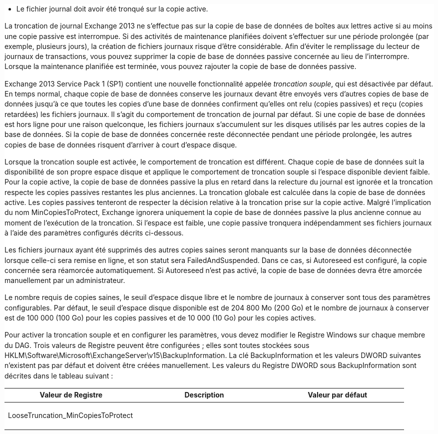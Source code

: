   - Le fichier journal doit avoir été tronqué sur la copie active.

La troncation de journal Exchange 2013 ne s’effectue pas sur la copie de base de données de boîtes aux lettres active si au moins une copie passive est interrompue. Si des activités de maintenance planifiées doivent s’effectuer sur une période prolongée (par exemple, plusieurs jours), la création de fichiers journaux risque d’être considérable. Afin d’éviter le remplissage du lecteur de journaux de transactions, vous pouvez supprimer la copie de base de données passive concernée au lieu de l’interrompre. Lorsque la maintenance planifiée est terminée, vous pouvez rajouter la copie de base de données passive.

Exchange 2013 Service Pack 1 (SP1) contient une nouvelle fonctionnalité appelée *troncation souple*, qui est désactivée par défaut. En temps normal, chaque copie de base de données conserve les journaux devant être envoyés vers d’autres copies de base de données jusqu’à ce que toutes les copies d’une base de données confirment qu’elles ont relu (copies passives) et reçu (copies retardées) les fichiers journaux. Il s’agit du comportement de troncation de journal par défaut. Si une copie de base de données est hors ligne pour une raison quelconque, les fichiers journaux s’accumulent sur les disques utilisés par les autres copies de la base de données. Si la copie de base de données concernée reste déconnectée pendant une période prolongée, les autres copies de base de données risquent d’arriver à court d’espace disque.

Lorsque la troncation souple est activée, le comportement de troncation est différent. Chaque copie de base de données suit la disponibilité de son propre espace disque et applique le comportement de troncation souple si l’espace disponible devient faible. Pour la copie active, la copie de base de données passive la plus en retard dans la relecture du journal est ignorée et la troncation respecte les copies passives restantes les plus anciennes. La troncation globale est calculée dans la copie de base de données active. Les copies passives tenteront de respecter la décision relative à la troncation prise sur la copie active. Malgré l’implication du nom MinCopiesToProtect, Exchange ignorera uniquement la copie de base de données passive la plus ancienne connue au moment de l’exécution de la troncation. Si l’espace est faible, une copie passive tronquera indépendamment ses fichiers journaux à l’aide des paramètres configurés décrits ci-dessous.

Les fichiers journaux ayant été supprimés des autres copies saines seront manquants sur la base de données déconnectée lorsque celle-ci sera remise en ligne, et son statut sera FailedAndSuspended. Dans ce cas, si Autoreseed est configuré, la copie concernée sera réamorcée automatiquement. Si Autoreseed n’est pas activé, la copie de base de données devra être amorcée manuellement par un administrateur.

Le nombre requis de copies saines, le seuil d’espace disque libre et le nombre de journaux à conserver sont tous des paramètres configurables. Par défaut, le seuil d’espace disque disponible est de 204 800 Mo (200 Go) et le nombre de journaux à conserver est de 100 000 (100 Go) pour les copies passives et de 10 000 (10 Go) pour les copies actives.

Pour activer la troncation souple et en configurer les paramètres, vous devez modifier le Registre Windows sur chaque membre du DAG. Trois valeurs de Registre peuvent être configurées ; elles sont toutes stockées sous HKLM\\Software\\Microsoft\\ExchangeServer\\v15\\BackupInformation. La clé BackupInformation et les valeurs DWORD suivantes n’existent pas par défaut et doivent être créées manuellement. Les valeurs du Registre DWORD sous BackupInformation sont décrites dans le tableau suivant :


<table>
<colgroup>
<col style="width: 33%" />
<col style="width: 33%" />
<col style="width: 33%" />
</colgroup>
<thead>
<tr class="header">
<th>Valeur de Registre</th>
<th>Description</th>
<th>Valeur par défaut</th>
</tr>
</thead>
<tbody>
<tr class="odd">
<td><p>LooseTruncation_MinCopiesToProtect</p></td>